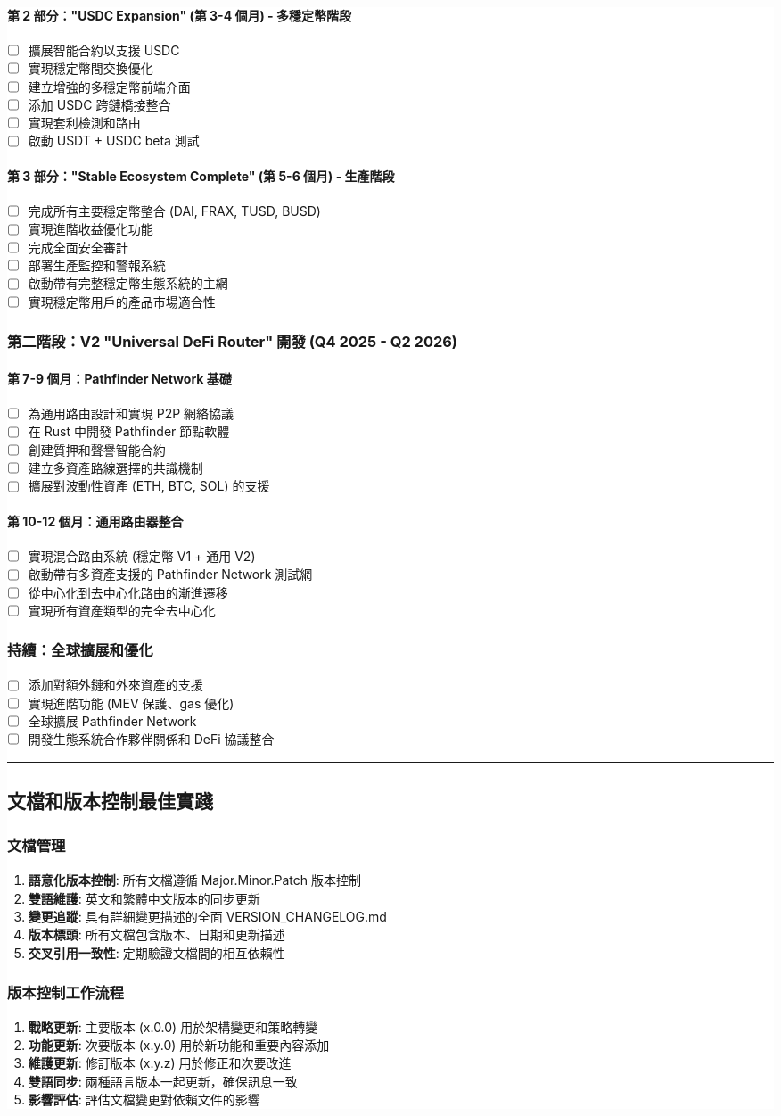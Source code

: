 #### 第 2 部分："USDC Expansion" (第 3-4 個月) - 多穩定幣階段  
- [ ] 擴展智能合約以支援 USDC
- [ ] 實現穩定幣間交換優化
- [ ] 建立增強的多穩定幣前端介面
- [ ] 添加 USDC 跨鏈橋接整合
- [ ] 實現套利檢測和路由
- [ ] 啟動 USDT + USDC beta 測試

#### 第 3 部分："Stable Ecosystem Complete" (第 5-6 個月) - 生產階段
- [ ] 完成所有主要穩定幣整合 (DAI, FRAX, TUSD, BUSD)
- [ ] 實現進階收益優化功能
- [ ] 完成全面安全審計
- [ ] 部署生產監控和警報系統
- [ ] 啟動帶有完整穩定幣生態系統的主網
- [ ] 實現穩定幣用戶的產品市場適合性

### 第二階段：V2 "Universal DeFi Router" 開發 (Q4 2025 - Q2 2026)

#### 第 7-9 個月：Pathfinder Network 基礎
- [ ] 為通用路由設計和實現 P2P 網絡協議
- [ ] 在 Rust 中開發 Pathfinder 節點軟體
- [ ] 創建質押和聲譽智能合約
- [ ] 建立多資產路線選擇的共識機制
- [ ] 擴展對波動性資產 (ETH, BTC, SOL) 的支援

#### 第 10-12 個月：通用路由器整合
- [ ] 實現混合路由系統 (穩定幣 V1 + 通用 V2)
- [ ] 啟動帶有多資產支援的 Pathfinder Network 測試網
- [ ] 從中心化到去中心化路由的漸進遷移
- [ ] 實現所有資產類型的完全去中心化

### 持續：全球擴展和優化
- [ ] 添加對額外鏈和外來資產的支援
- [ ] 實現進階功能 (MEV 保護、gas 優化)
- [ ] 全球擴展 Pathfinder Network
- [ ] 開發生態系統合作夥伴關係和 DeFi 協議整合

---

## 文檔和版本控制最佳實踐

### 文檔管理
1. **語意化版本控制**: 所有文檔遵循 Major.Minor.Patch 版本控制
2. **雙語維護**: 英文和繁體中文版本的同步更新
3. **變更追蹤**: 具有詳細變更描述的全面 VERSION_CHANGELOG.md
4. **版本標頭**: 所有文檔包含版本、日期和更新描述
5. **交叉引用一致性**: 定期驗證文檔間的相互依賴性

### 版本控制工作流程
1. **戰略更新**: 主要版本 (x.0.0) 用於架構變更和策略轉變
2. **功能更新**: 次要版本 (x.y.0) 用於新功能和重要內容添加
3. **維護更新**: 修訂版本 (x.y.z) 用於修正和次要改進
4. **雙語同步**: 兩種語言版本一起更新，確保訊息一致
5. **影響評估**: 評估文檔變更對依賴文件的影響
